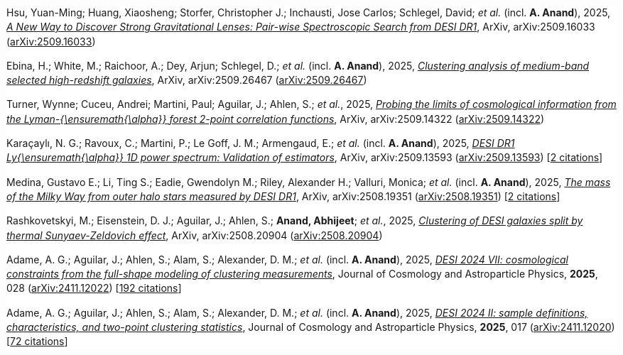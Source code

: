 Hsu, Yuan-Ming; Huang, Xiaosheng; Storfer, Christopher J.; Inchausti,
Jose Carlos; Schlegel, David; *et al.* (incl. **A. Anand**), 2025, *[A
New Way to Discover Strong Gravitational Lenses: Pair-wise Spectroscopic
Search from DESI DR1](http://dx.doi.org/10.48550/arXiv.2509.16033)*,
ArXiv, arXiv:2509.16033
([arXiv:2509.16033](http://arxiv.org/abs/2509.16033))

Ebina, H.; White, M.; Raichoor, A.; Dey, Arjun; Schlegel, D.;
*et al.* (incl. **A. Anand**), 2025, *[Clustering analysis of
medium-band selected high-redshift
galaxies](http://dx.doi.org/10.48550/arXiv.2509.26467)*, ArXiv,
arXiv:2509.26467 ([arXiv:2509.26467](http://arxiv.org/abs/2509.26467))

Turner, Wynne; Cuceu, Andrei; Martini, Paul; Aguilar, J.; Ahlen, S.;
*et al.*, 2025, *[Probing the limits of cosmological information from
the Lyman-{\ensuremath{\alpha}} forest 2-point correlation
functions](http://dx.doi.org/10.48550/arXiv.2509.14322)*, ArXiv,
arXiv:2509.14322 ([arXiv:2509.14322](http://arxiv.org/abs/2509.14322))

Karaçaylı, N. G.; Ravoux, C.; Martini, P.; Le Goff, J. M.; Armengaud,
E.; *et al.* (incl. **A. Anand**), 2025, *[DESI DR1
Ly{\ensuremath{\alpha}} 1D power spectrum: Validation of
estimators](http://dx.doi.org/10.48550/arXiv.2509.13593)*, ArXiv,
arXiv:2509.13593 ([arXiv:2509.13593](http://arxiv.org/abs/2509.13593))
\[[2 citations](https://ui.adsabs.harvard.edu/abs/2025arXiv250913593K)\]

Medina, Gustavo E.; Li, Ting S.; Eadie, Gwendolyn M.; Riley, Alexander
H.; Valluri, Monica; *et al.* (incl. **A. Anand**), 2025, *[The mass of
the Milky Way from outer halo stars measured by DESI
DR1](http://dx.doi.org/10.48550/arXiv.2508.19351)*, ArXiv,
arXiv:2508.19351 ([arXiv:2508.19351](http://arxiv.org/abs/2508.19351))
\[[2 citations](https://ui.adsabs.harvard.edu/abs/2025arXiv250819351M)\]

Rashkovetskyi, M.; Eisenstein, D. J.; Aguilar, J.; Ahlen, S.; **Anand,
Abhijeet**; *et al.*, 2025, *[Clustering of DESI galaxies split by
thermal Sunyaev-Zeldovich
effect](http://dx.doi.org/10.48550/arXiv.2508.20904)*, ArXiv,
arXiv:2508.20904 ([arXiv:2508.20904](http://arxiv.org/abs/2508.20904))

Adame, A. G.; Aguilar, J.; Ahlen, S.; Alam, S.; Alexander, D. M.;
*et al.* (incl. **A. Anand**), 2025, *[DESI 2024 VII: cosmological
constraints from the full-shape modeling of clustering
measurements](http://dx.doi.org/10.1088/1475-7516/2025/07/028)*, Journal
of Cosmology and Astroparticle Physics, **2025**, 028
([arXiv:2411.12022](http://arxiv.org/abs/2411.12022)) \[[192
citations](https://ui.adsabs.harvard.edu/abs/2025JCAP...07..028A)\]

Adame, A. G.; Aguilar, J.; Ahlen, S.; Alam, S.; Alexander, D. M.;
*et al.* (incl. **A. Anand**), 2025, *[DESI 2024 II: sample definitions,
characteristics, and two-point clustering
statistics](http://dx.doi.org/10.1088/1475-7516/2025/07/017)*, Journal
of Cosmology and Astroparticle Physics, **2025**, 017
([arXiv:2411.12020](http://arxiv.org/abs/2411.12020)) \[[72
citations](https://ui.adsabs.harvard.edu/abs/2025JCAP...07..017A)\]
